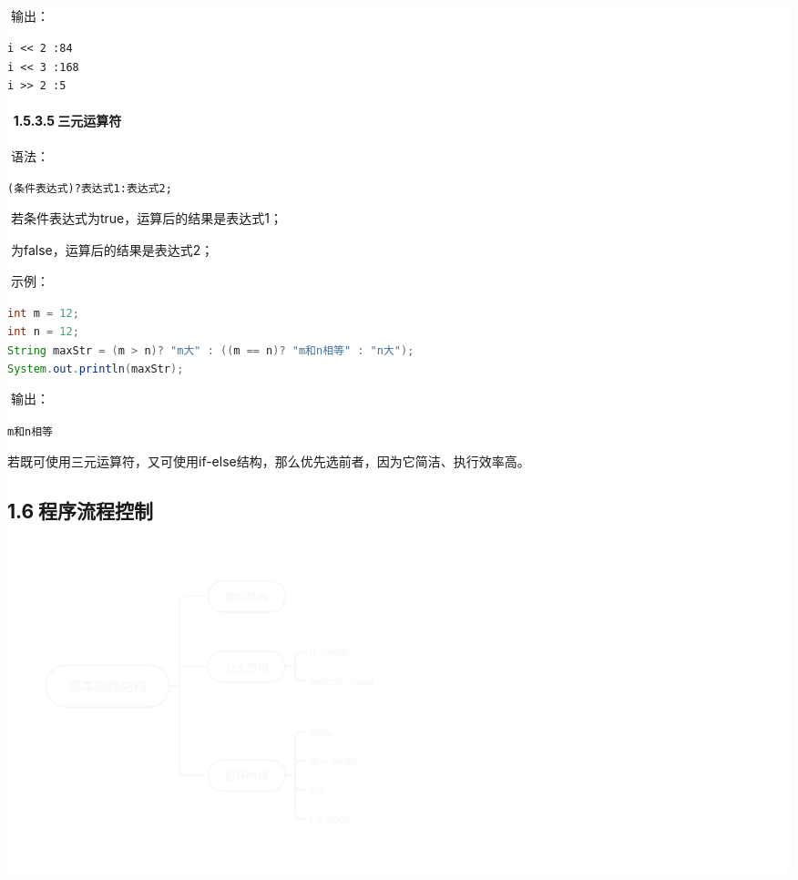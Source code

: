 ​				输出：

```
i << 2 :84
i << 3 :168
i >> 2 :5
```

####   1.5.3.5 三元运算符

​			语法：

```
(条件表达式)?表达式1:表达式2;
```

​			若条件表达式为true，运算后的结果是表达式1；

​			为false，运算后的结果是表达式2；

​				示例：

```java
int m = 12;
int n = 12;
String maxStr = (m > n)? "m大" : ((m == n)? "m和n相等" : "n大");
System.out.println(maxStr);
```

​				输出：

```
m和n相等
```

​			若既可使用三元运算符，又可使用if-else结构，那么优先选前者，因为它简洁、执行效率高。

## 1.6 程序流程控制

<img src="图表/基本流程结构.png" style="zoom: 67%;" />
